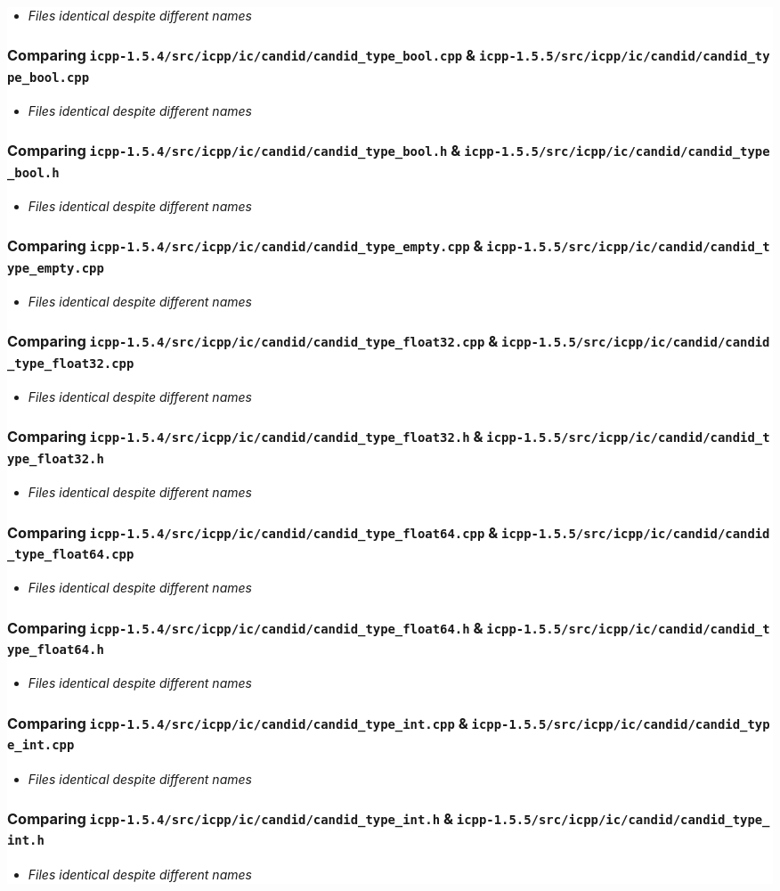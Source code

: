  * *Files identical despite different names*

### Comparing `icpp-1.5.4/src/icpp/ic/candid/candid_type_bool.cpp` & `icpp-1.5.5/src/icpp/ic/candid/candid_type_bool.cpp`

 * *Files identical despite different names*

### Comparing `icpp-1.5.4/src/icpp/ic/candid/candid_type_bool.h` & `icpp-1.5.5/src/icpp/ic/candid/candid_type_bool.h`

 * *Files identical despite different names*

### Comparing `icpp-1.5.4/src/icpp/ic/candid/candid_type_empty.cpp` & `icpp-1.5.5/src/icpp/ic/candid/candid_type_empty.cpp`

 * *Files identical despite different names*

### Comparing `icpp-1.5.4/src/icpp/ic/candid/candid_type_float32.cpp` & `icpp-1.5.5/src/icpp/ic/candid/candid_type_float32.cpp`

 * *Files identical despite different names*

### Comparing `icpp-1.5.4/src/icpp/ic/candid/candid_type_float32.h` & `icpp-1.5.5/src/icpp/ic/candid/candid_type_float32.h`

 * *Files identical despite different names*

### Comparing `icpp-1.5.4/src/icpp/ic/candid/candid_type_float64.cpp` & `icpp-1.5.5/src/icpp/ic/candid/candid_type_float64.cpp`

 * *Files identical despite different names*

### Comparing `icpp-1.5.4/src/icpp/ic/candid/candid_type_float64.h` & `icpp-1.5.5/src/icpp/ic/candid/candid_type_float64.h`

 * *Files identical despite different names*

### Comparing `icpp-1.5.4/src/icpp/ic/candid/candid_type_int.cpp` & `icpp-1.5.5/src/icpp/ic/candid/candid_type_int.cpp`

 * *Files identical despite different names*

### Comparing `icpp-1.5.4/src/icpp/ic/candid/candid_type_int.h` & `icpp-1.5.5/src/icpp/ic/candid/candid_type_int.h`

 * *Files identical despite different names*
